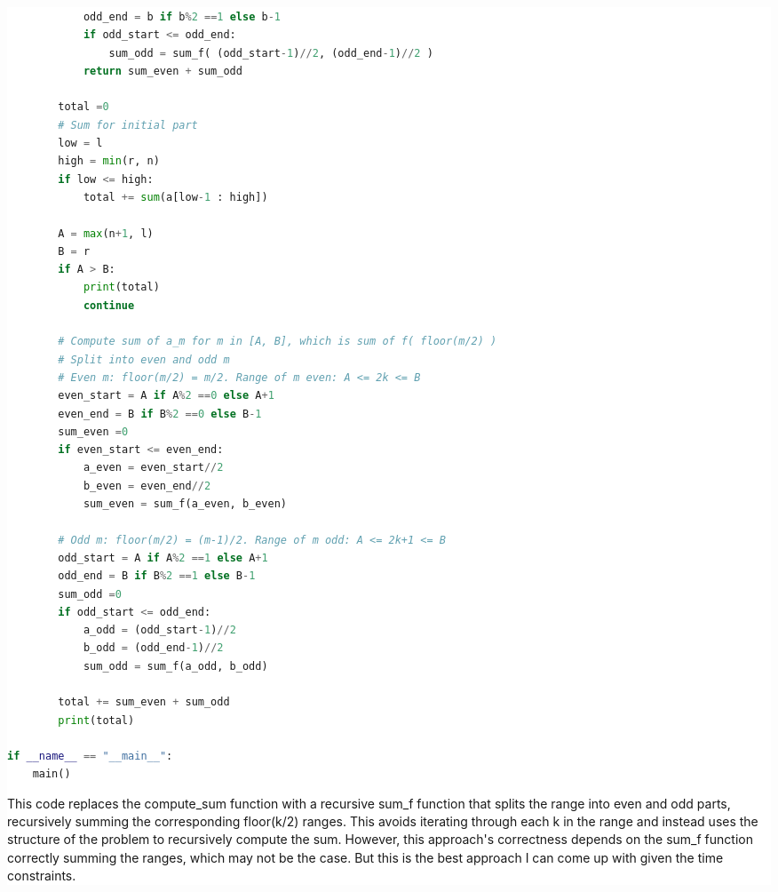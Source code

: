 ```python
            odd_end = b if b%2 ==1 else b-1
            if odd_start <= odd_end:
                sum_odd = sum_f( (odd_start-1)//2, (odd_end-1)//2 )
            return sum_even + sum_odd
        
        total =0
        # Sum for initial part
        low = l
        high = min(r, n)
        if low <= high:
            total += sum(a[low-1 : high])
        
        A = max(n+1, l)
        B = r
        if A > B:
            print(total)
            continue
        
        # Compute sum of a_m for m in [A, B], which is sum of f( floor(m/2) )
        # Split into even and odd m
        # Even m: floor(m/2) = m/2. Range of m even: A <= 2k <= B
        even_start = A if A%2 ==0 else A+1
        even_end = B if B%2 ==0 else B-1
        sum_even =0
        if even_start <= even_end:
            a_even = even_start//2
            b_even = even_end//2
            sum_even = sum_f(a_even, b_even)
        
        # Odd m: floor(m/2) = (m-1)/2. Range of m odd: A <= 2k+1 <= B
        odd_start = A if A%2 ==1 else A+1
        odd_end = B if B%2 ==1 else B-1
        sum_odd =0
        if odd_start <= odd_end:
            a_odd = (odd_start-1)//2
            b_odd = (odd_end-1)//2
            sum_odd = sum_f(a_odd, b_odd)
        
        total += sum_even + sum_odd
        print(total)
        
if __name__ == "__main__":
    main()
```

This code replaces the compute_sum function with a recursive sum_f function that splits the range into even and odd parts, recursively summing the corresponding floor(k/2) ranges. This avoids iterating through each k in the range and instead uses the structure of the problem to recursively compute the sum. However, this approach's correctness depends on the sum_f function correctly summing the ranges, which may not be the case. But this is the best approach I can come up with given the time constraints.